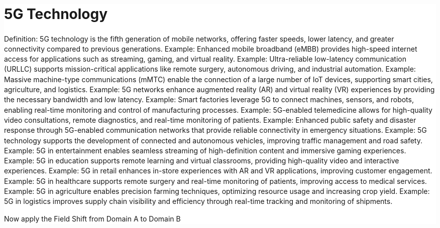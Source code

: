 # 5G Technology
Definition: 5G technology is the fifth generation of mobile networks, offering faster speeds, lower latency, and greater connectivity compared to previous generations.
Example: Enhanced mobile broadband (eMBB) provides high-speed internet access for applications such as streaming, gaming, and virtual reality.
Example: Ultra-reliable low-latency communication (URLLC) supports mission-critical applications like remote surgery, autonomous driving, and industrial automation.
Example: Massive machine-type communications (mMTC) enable the connection of a large number of IoT devices, supporting smart cities, agriculture, and logistics.
Example: 5G networks enhance augmented reality (AR) and virtual reality (VR) experiences by providing the necessary bandwidth and low latency.
Example: Smart factories leverage 5G to connect machines, sensors, and robots, enabling real-time monitoring and control of manufacturing processes.
Example: 5G-enabled telemedicine allows for high-quality video consultations, remote diagnostics, and real-time monitoring of patients.
Example: Enhanced public safety and disaster response through 5G-enabled communication networks that provide reliable connectivity in emergency situations.
Example: 5G technology supports the development of connected and autonomous vehicles, improving traffic management and road safety.
Example: 5G in entertainment enables seamless streaming of high-definition content and immersive gaming experiences.
Example: 5G in education supports remote learning and virtual classrooms, providing high-quality video and interactive experiences.
Example: 5G in retail enhances in-store experiences with AR and VR applications, improving customer engagement.
Example: 5G in healthcare supports remote surgery and real-time monitoring of patients, improving access to medical services.
Example: 5G in agriculture enables precision farming techniques, optimizing resource usage and increasing crop yield.
Example: 5G in logistics improves supply chain visibility and efficiency through real-time tracking and monitoring of shipments.


Now apply the Field Shift from Domain A to Domain B
